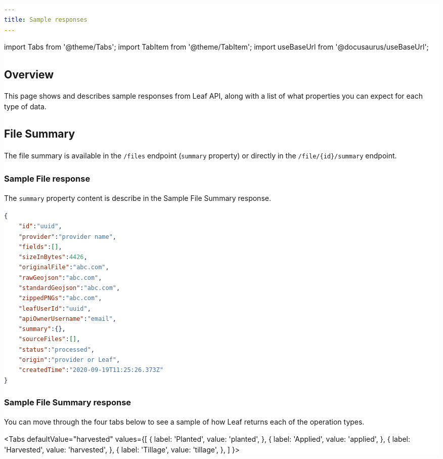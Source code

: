 ```yaml
---
title: Sample responses
---
```


import Tabs from '@theme/Tabs';
import TabItem from '@theme/TabItem';
import useBaseUrl from '@docusaurus/useBaseUrl';

## Overview

This page shows and describes sample responses from Leaf API, along with a list 
of what properties you can expect for each type of data.

## File Summary
The file summary is available in the `/files` endpoint (`summary` property) or directly in the `/file/{id}/summary` endpoint.

### Sample File response

The `summary` property content is describe in the Sample File Summary response.
```json
{
    "id":"uuid",
    "provider":"provider name",
    "fields":[],
    "sizeInBytes":4426,
    "originalFile":"abc.com",
    "rawGeojson":"abc.com",
    "standardGeojson":"abc.com",
    "zippedPNGs":"abc.com",
    "leafUserId":"uuid",
    "apiOwnerUsername":"email",
    "summary":{},
    "sourceFiles":[],
    "status":"processed",
    "origin":"provider or Leaf",
    "createdTime":"2020-09-19T11:25:26.373Z"
}
```

### Sample File Summary response

You can move through the four tabs below to see a sample of how Leaf returns
each of the operation types.

<Tabs
  defaultValue="harvested"
  values={[
    { label: 'Planted', value: 'planted', },
    { label: 'Applied', value: 'applied', },
    { label: 'Harvested', value: 'harvested', },
    { label: 'Tillage', value: 'tillage', },
  ]
}>
